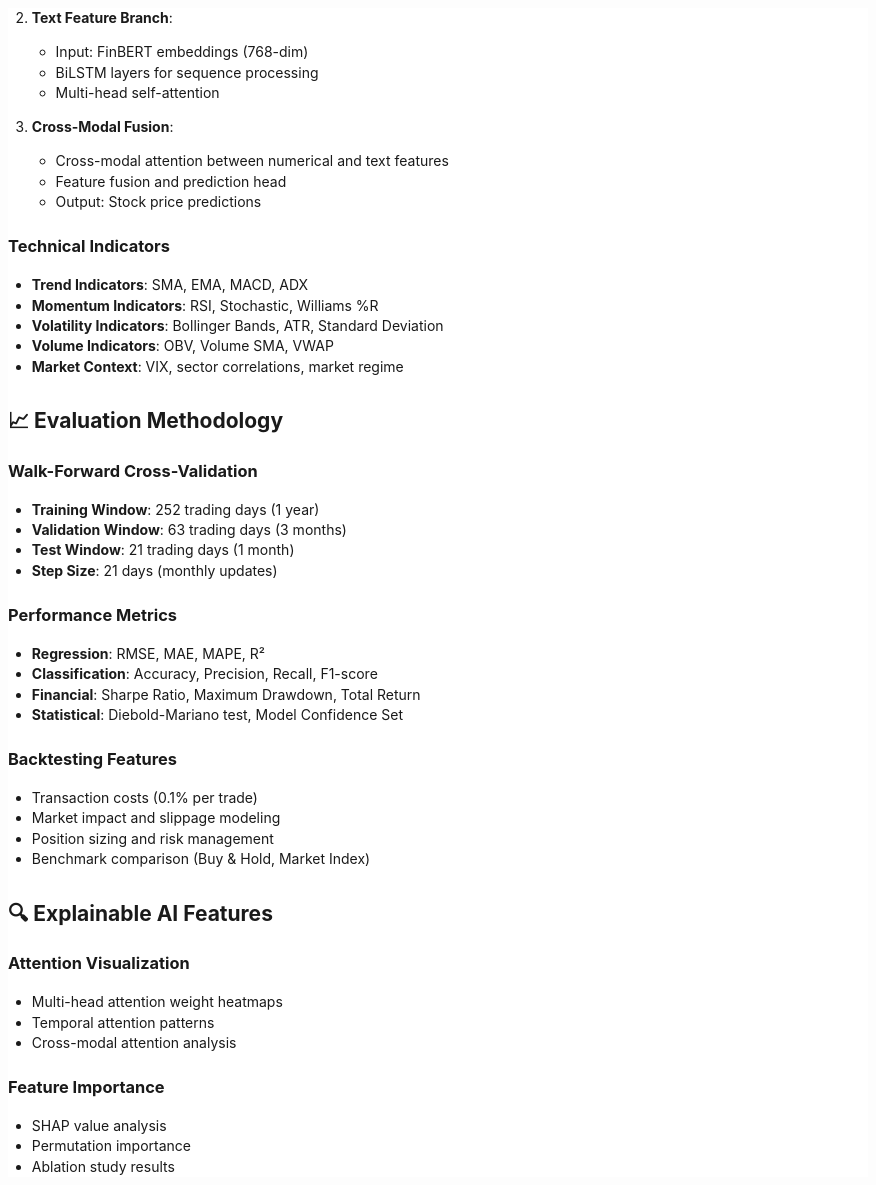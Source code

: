 2. **Text Feature Branch**:
   - Input: FinBERT embeddings (768-dim)
   - BiLSTM layers for sequence processing
   - Multi-head self-attention

3. **Cross-Modal Fusion**:
   - Cross-modal attention between numerical and text features
   - Feature fusion and prediction head
   - Output: Stock price predictions

### Technical Indicators
- **Trend Indicators**: SMA, EMA, MACD, ADX
- **Momentum Indicators**: RSI, Stochastic, Williams %R
- **Volatility Indicators**: Bollinger Bands, ATR, Standard Deviation
- **Volume Indicators**: OBV, Volume SMA, VWAP
- **Market Context**: VIX, sector correlations, market regime

## 📈 Evaluation Methodology

### Walk-Forward Cross-Validation
- **Training Window**: 252 trading days (1 year)
- **Validation Window**: 63 trading days (3 months) 
- **Test Window**: 21 trading days (1 month)
- **Step Size**: 21 days (monthly updates)

### Performance Metrics
- **Regression**: RMSE, MAE, MAPE, R²
- **Classification**: Accuracy, Precision, Recall, F1-score
- **Financial**: Sharpe Ratio, Maximum Drawdown, Total Return
- **Statistical**: Diebold-Mariano test, Model Confidence Set

### Backtesting Features
- Transaction costs (0.1% per trade)
- Market impact and slippage modeling
- Position sizing and risk management
- Benchmark comparison (Buy & Hold, Market Index)

## 🔍 Explainable AI Features

### Attention Visualization
- Multi-head attention weight heatmaps
- Temporal attention patterns
- Cross-modal attention analysis

### Feature Importance
- SHAP value analysis
- Permutation importance
- Ablation study results
